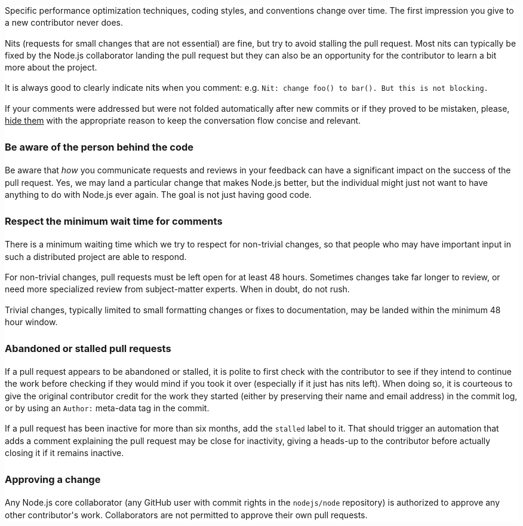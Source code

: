 Specific performance optimization techniques, coding styles, and conventions
change over time. The first impression you give to a new contributor never does.

Nits (requests for small changes that are not essential) are fine, but try to
avoid stalling the pull request. Most nits can typically be fixed by the
Node.js collaborator landing the pull request but they can also be an
opportunity for the contributor to learn a bit more about the project.

It is always good to clearly indicate nits when you comment: e.g.
`Nit: change foo() to bar(). But this is not blocking.`

If your comments were addressed but were not folded automatically after new
commits or if they proved to be mistaken, please, [hide them][hiding-a-comment]
with the appropriate reason to keep the conversation flow concise and relevant.

### Be aware of the person behind the code

Be aware that _how_ you communicate requests and reviews in your feedback can
have a significant impact on the success of the pull request. Yes, we may land
a particular change that makes Node.js better, but the individual might just
not want to have anything to do with Node.js ever again. The goal is not just
having good code.

### Respect the minimum wait time for comments

There is a minimum waiting time which we try to respect for non-trivial
changes, so that people who may have important input in such a distributed
project are able to respond.

For non-trivial changes, pull requests must be left open for at least 48 hours.
Sometimes changes take far longer to review, or need more specialized review
from subject-matter experts. When in doubt, do not rush.

Trivial changes, typically limited to small formatting changes or fixes to
documentation, may be landed within the minimum 48 hour window.

### Abandoned or stalled pull requests

If a pull request appears to be abandoned or stalled, it is polite to first
check with the contributor to see if they intend to continue the work before
checking if they would mind if you took it over (especially if it just has
nits left). When doing so, it is courteous to give the original contributor
credit for the work they started (either by preserving their name and email
address) in the commit log, or by using an `Author:` meta-data tag in the
commit.

If a pull request has been inactive for more than six months, add the `stalled` label
to it. That should trigger an automation that adds a comment explaining the pull request
may be close for inactivity, giving a heads-up to the contributor before actually
closing it if it remains inactive.

### Approving a change

Any Node.js core collaborator (any GitHub user with commit rights in the
`nodejs/node` repository) is authorized to approve any other contributor's
work. Collaborators are not permitted to approve their own pull requests.


[Building guide]: ../../BUILDING.md
[CI (Continuous Integration) test run]: #continuous-integration-testing
[Code of Conduct]: https://github.com/nodejs/admin/blob/HEAD/CODE_OF_CONDUCT.md
[Onboarding guide]: ../../onboarding.md
[approved]: #getting-approvals-for-your-pull-request
[benchmark results]: writing-and-running-benchmarks.md
[collaborator guide]: collaborator-guide.md
[guide for writing tests in Node.js]: writing-tests.md
[hiding-a-comment]: https://help.github.com/articles/managing-disruptive-comments/#hiding-a-comment
[https://ci.nodejs.org/]: https://ci.nodejs.org/
[maintaining dependencies]: ./maintaining/maintaining-dependencies.md
[nodejs/core-validate-commit]: https://github.com/nodejs/core-validate-commit/blob/main/lib/rules/subsystem.js
[pull request template]: https://raw.githubusercontent.com/nodejs/node/HEAD/.github/PULL_REQUEST_TEMPLATE.md
[running tests]: ../../BUILDING.md#running-tests
